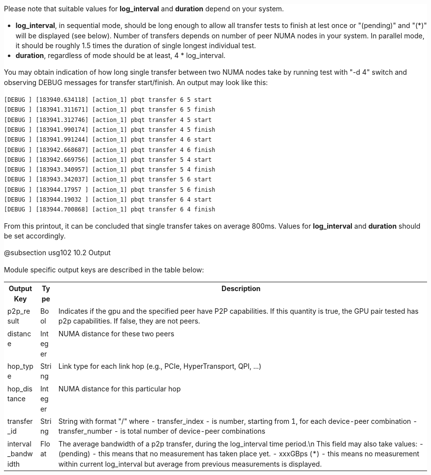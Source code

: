Please note that suitable values for **log\_interval** and **duration** depend
on your system.

- **log_interval**, in sequential mode, should be long enough to allow all
transfer tests to finish at lest once or "(pending)" and "(*)" will be displayed
(see below). Number of transfers depends on number of peer NUMA nodes in your
system. In parallel mode, it should be roughly 1.5 times the duration of single
longest individual test.
- **duration**, regardless of mode should be at least, 4 * log_interval.

You may obtain indication of how long single transfer between two NUMA nodes
take by running test with "-d 4" switch and observing DEBUG messages for
transfer start/finish. An output may look like this:

    [DEBUG ] [183940.634118] [action_1] pbqt transfer 6 5 start
    [DEBUG ] [183941.311671] [action_1] pbqt transfer 6 5 finish
    [DEBUG ] [183941.312746] [action_1] pbqt transfer 4 5 start
    [DEBUG ] [183941.990174] [action_1] pbqt transfer 4 5 finish
    [DEBUG ] [183941.991244] [action_1] pbqt transfer 4 6 start
    [DEBUG ] [183942.668687] [action_1] pbqt transfer 4 6 finish
    [DEBUG ] [183942.669756] [action_1] pbqt transfer 5 4 start
    [DEBUG ] [183943.340957] [action_1] pbqt transfer 5 4 finish
    [DEBUG ] [183943.342037] [action_1] pbqt transfer 5 6 start
    [DEBUG ] [183944.17957 ] [action_1] pbqt transfer 5 6 finish
    [DEBUG ] [183944.19032 ] [action_1] pbqt transfer 6 4 start
    [DEBUG ] [183944.700868] [action_1] pbqt transfer 6 4 finish

From this printout, it can be concluded that single transfer takes on average
800ms. Values for **log\_interval** and **duration** should be set accordingly.

@subsection usg102 10.2 Output

Module specific output keys are described in the table below:
<table>
<tr><th>Output Key</th> <th>Type</th><th> Description</th></tr>
<tr><td>p2p_result</td><td>Bool</td>
<td>Indicates if the gpu and the specified peer have P2P capabilities. If this
quantity is true, the GPU pair tested has p2p capabilities. If false, they are
not peers.</td></tr>
<tr><td>distance</td><td>Integer</td>
<td>NUMA distance for these two peers</td></tr>
<tr><td>hop_type</td><td>String</td>
<td>Link type for each link hop (e.g., PCIe, HyperTransport, QPI, ...)</td></tr>
<tr><td>hop_distance</td><td>Integer</td>
<td>NUMA distance for this particular hop</td></tr>
<tr><td>transfer_id</td><td>String</td>
<td>String with format "<transfer_index>/<transfer_number>" where
- transfer_index - is number, starting from 1, for each device-peer combination
- transfer_number - is total number of device-peer combinations

</td></tr>

<tr><td>interval_bandwidth</td><td>Float</td>
<td>The average bandwidth of a p2p transfer, during the log_interval time
period.\n This field may also take values:
- (pending) - this means that no measurement has taken place
yet.
- xxxGBps (*) - this means no measurement within current log_interval but
average from previous measurements is displayed.
